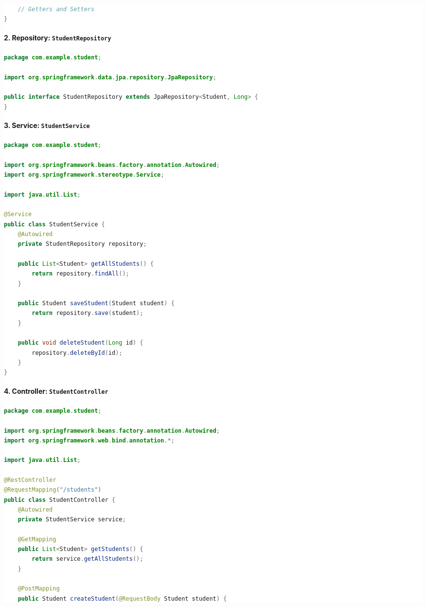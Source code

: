 ```java
    // Getters and Setters
}
```

#### **2. Repository: `StudentRepository`**
```java
package com.example.student;

import org.springframework.data.jpa.repository.JpaRepository;

public interface StudentRepository extends JpaRepository<Student, Long> {
}
```

#### **3. Service: `StudentService`**
```java
package com.example.student;

import org.springframework.beans.factory.annotation.Autowired;
import org.springframework.stereotype.Service;

import java.util.List;

@Service
public class StudentService {
    @Autowired
    private StudentRepository repository;

    public List<Student> getAllStudents() {
        return repository.findAll();
    }

    public Student saveStudent(Student student) {
        return repository.save(student);
    }

    public void deleteStudent(Long id) {
        repository.deleteById(id);
    }
}
```

#### **4. Controller: `StudentController`**
```java
package com.example.student;

import org.springframework.beans.factory.annotation.Autowired;
import org.springframework.web.bind.annotation.*;

import java.util.List;

@RestController
@RequestMapping("/students")
public class StudentController {
    @Autowired
    private StudentService service;

    @GetMapping
    public List<Student> getStudents() {
        return service.getAllStudents();
    }

    @PostMapping
    public Student createStudent(@RequestBody Student student) {
```